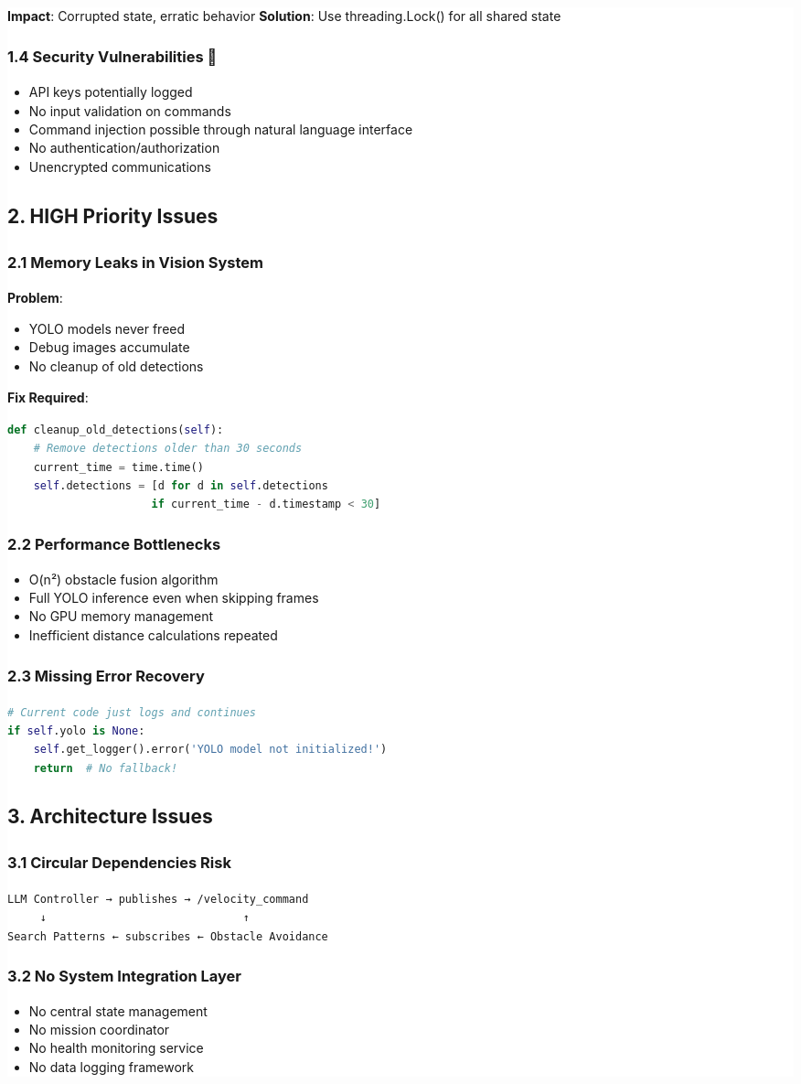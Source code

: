 **Impact**: Corrupted state, erratic behavior
**Solution**: Use threading.Lock() for all shared state

### 1.4 Security Vulnerabilities 🚨
- API keys potentially logged
- No input validation on commands
- Command injection possible through natural language interface
- No authentication/authorization
- Unencrypted communications

## 2. HIGH Priority Issues

### 2.1 Memory Leaks in Vision System
**Problem**: 
- YOLO models never freed
- Debug images accumulate
- No cleanup of old detections

**Fix Required**:
```python
def cleanup_old_detections(self):
    # Remove detections older than 30 seconds
    current_time = time.time()
    self.detections = [d for d in self.detections 
                      if current_time - d.timestamp < 30]
```

### 2.2 Performance Bottlenecks
- O(n²) obstacle fusion algorithm
- Full YOLO inference even when skipping frames
- No GPU memory management
- Inefficient distance calculations repeated

### 2.3 Missing Error Recovery
```python
# Current code just logs and continues
if self.yolo is None:
    self.get_logger().error('YOLO model not initialized!')
    return  # No fallback!
```

## 3. Architecture Issues

### 3.1 Circular Dependencies Risk
```
LLM Controller → publishes → /velocity_command
     ↓                              ↑
Search Patterns ← subscribes ← Obstacle Avoidance
```

### 3.2 No System Integration Layer
- No central state management
- No mission coordinator
- No health monitoring service
- No data logging framework
